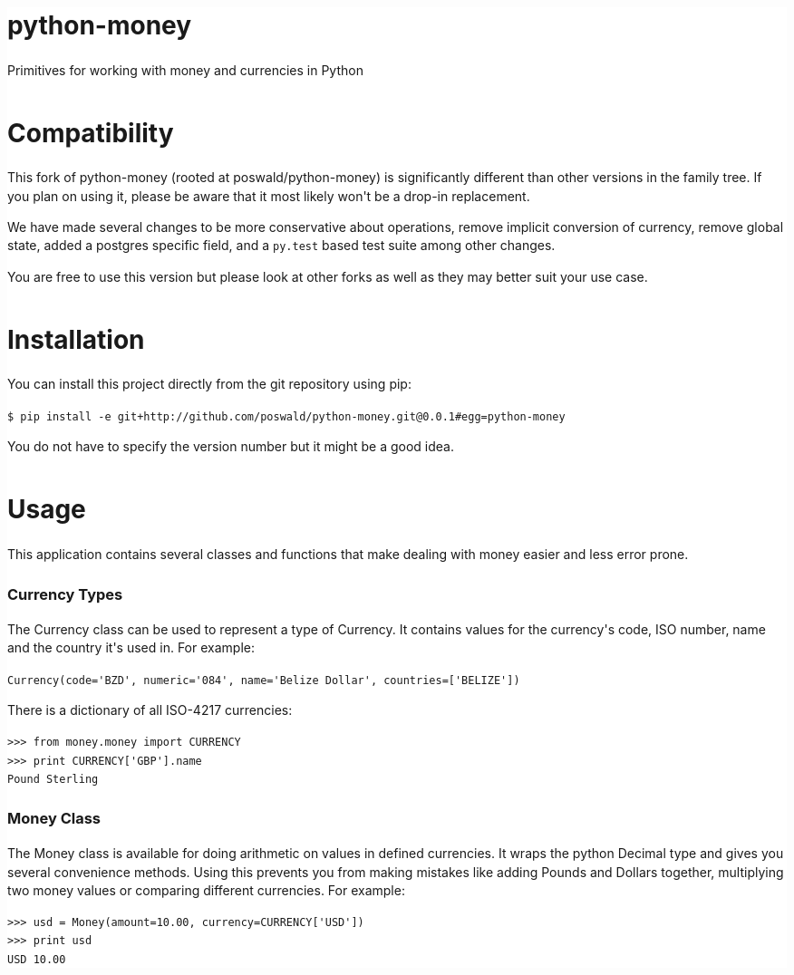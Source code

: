 python-money
============

Primitives for working with money and currencies in Python

Compatibility
=============

This fork of python-money (rooted at poswald/python-money) is significantly
different than other versions in the family tree. If you plan on using it,
please be aware that it most likely won't be a drop-in replacement.

We have made several changes to be more conservative about operations,
remove implicit conversion of currency, remove global state, added a
postgres specific field, and a `py.test` based test suite among other changes.

You are free to use this version but please look at other forks as well as they
may better suit your use case.

Installation
============

You can install this project directly from the git repository using pip:

    $ pip install -e git+http://github.com/poswald/python-money.git@0.0.1#egg=python-money

You do not have to specify the version number but it might be a good idea.

Usage
=====

This application contains several classes and functions that make dealing with
money easier and less error prone.

### Currency Types

The Currency class can be used to represent a type of Currency. It contains
values for the currency's code, ISO number, name and the country it's used in.
For example:

    Currency(code='BZD', numeric='084', name='Belize Dollar', countries=['BELIZE'])

There is a dictionary of all ISO-4217 currencies:

    >>> from money.money import CURRENCY
    >>> print CURRENCY['GBP'].name
    Pound Sterling

### Money Class

The Money class is available for doing arithmetic on values in defined
currencies. It wraps the python Decimal type and gives you several convenience
methods. Using this prevents you from making mistakes like adding Pounds and
Dollars together, multiplying two money values or comparing different
currencies. For example:

    >>> usd = Money(amount=10.00, currency=CURRENCY['USD'])
    >>> print usd
    USD 10.00


[sqlite_datatypes]: http://www.sqlite.org/datatype3.html